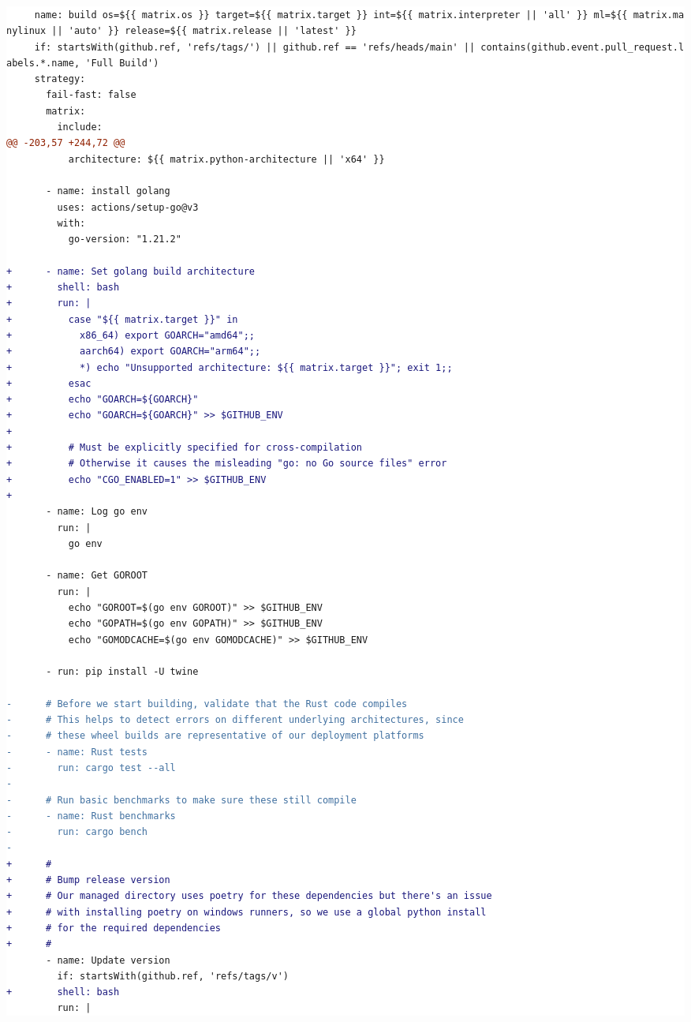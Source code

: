 ```diff
     name: build os=${{ matrix.os }} target=${{ matrix.target }} int=${{ matrix.interpreter || 'all' }} ml=${{ matrix.manylinux || 'auto' }} release=${{ matrix.release || 'latest' }}
     if: startsWith(github.ref, 'refs/tags/') || github.ref == 'refs/heads/main' || contains(github.event.pull_request.labels.*.name, 'Full Build')
     strategy:
       fail-fast: false
       matrix:
         include:
@@ -203,57 +244,72 @@
           architecture: ${{ matrix.python-architecture || 'x64' }}
 
       - name: install golang
         uses: actions/setup-go@v3
         with:
           go-version: "1.21.2"
 
+      - name: Set golang build architecture
+        shell: bash
+        run: |
+          case "${{ matrix.target }}" in
+            x86_64) export GOARCH="amd64";;
+            aarch64) export GOARCH="arm64";;
+            *) echo "Unsupported architecture: ${{ matrix.target }}"; exit 1;;
+          esac
+          echo "GOARCH=${GOARCH}"
+          echo "GOARCH=${GOARCH}" >> $GITHUB_ENV
+
+          # Must be explicitly specified for cross-compilation
+          # Otherwise it causes the misleading "go: no Go source files" error
+          echo "CGO_ENABLED=1" >> $GITHUB_ENV
+
       - name: Log go env
         run: |
           go env
 
       - name: Get GOROOT
         run: |
           echo "GOROOT=$(go env GOROOT)" >> $GITHUB_ENV
           echo "GOPATH=$(go env GOPATH)" >> $GITHUB_ENV
           echo "GOMODCACHE=$(go env GOMODCACHE)" >> $GITHUB_ENV
 
       - run: pip install -U twine
 
-      # Before we start building, validate that the Rust code compiles
-      # This helps to detect errors on different underlying architectures, since
-      # these wheel builds are representative of our deployment platforms
-      - name: Rust tests
-        run: cargo test --all
-
-      # Run basic benchmarks to make sure these still compile
-      - name: Rust benchmarks
-        run: cargo bench
-
+      #
+      # Bump release version
+      # Our managed directory uses poetry for these dependencies but there's an issue
+      # with installing poetry on windows runners, so we use a global python install
+      # for the required dependencies
+      #
       - name: Update version
         if: startsWith(github.ref, 'refs/tags/v')
+        shell: bash
         run: |
```